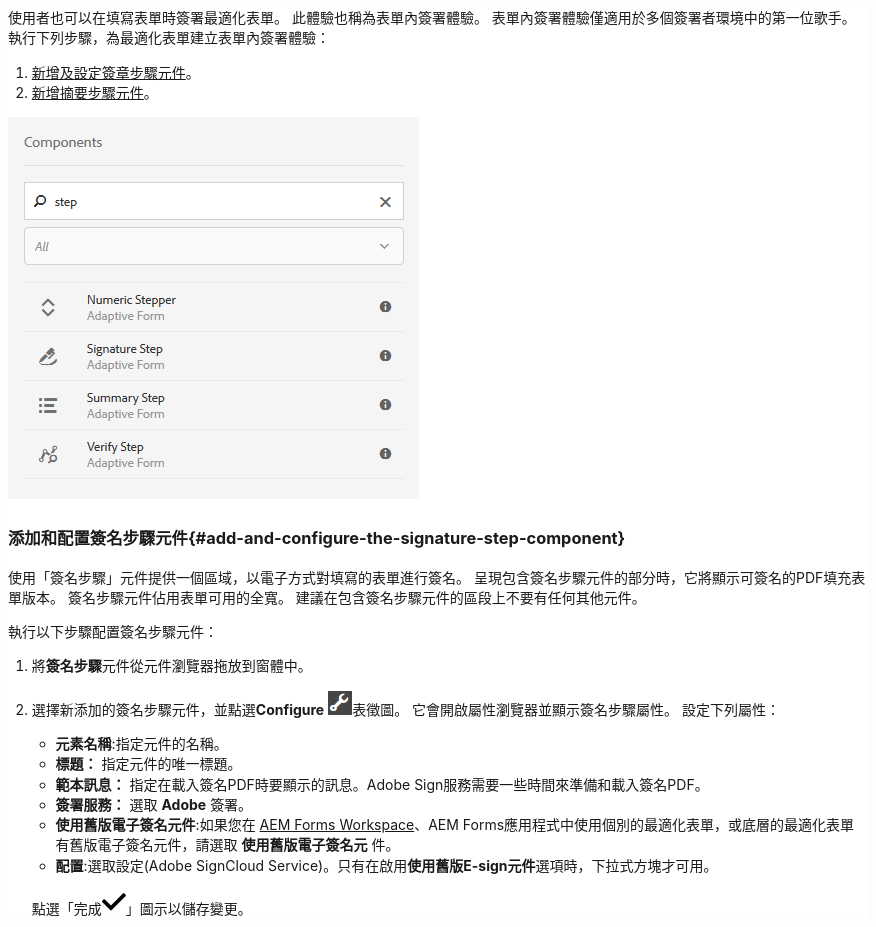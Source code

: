 使用者也可以在填寫表單時簽署最適化表單。 此體驗也稱為表單內簽署體驗。 表單內簽署體驗僅適用於多個簽署者環境中的第一位歌手。 執行下列步驟，為最適化表單建立表單內簽署體驗：

1. [新增及設定簽章步驟元件](#add-and-configure-the-signature-step-component)。
1. [新增摘要步驟元件](#configure-the-thank-you-page-or-summary-step-component)。

![in-form-signing-experience](assets/in-form-signing-experience.png)

### 添加和配置簽名步驟元件{#add-and-configure-the-signature-step-component}

使用「簽名步驟」元件提供一個區域，以電子方式對填寫的表單進行簽名。 呈現包含簽名步驟元件的部分時，它將顯示可簽名的PDF填充表單版本。 簽名步驟元件佔用表單可用的全寬。 建議在包含簽名步驟元件的區段上不要有任何其他元件。

執行以下步驟配置簽名步驟元件：

1. 將&#x200B;**簽名步驟**&#x200B;元件從元件瀏覽器拖放到窗體中。
1. 選擇新添加的簽名步驟元件，並點選&#x200B;**Configure** ![configure](assets/configure.png)表徵圖。 它會開啟屬性瀏覽器並顯示簽名步驟屬性。 設定下列屬性：

   * **元素名稱**:指定元件的名稱。
   * **標題：** 指定元件的唯一標題。
   * **範本訊息：** 指定在載入簽名PDF時要顯示的訊息。Adobe Sign服務需要一些時間來準備和載入簽名PDF。
   * **簽署服務：** 選取 **Adobe** 簽署。
   * **使用舊版電子簽名元件**:如果您在 [AEM Forms Workspace](/help/forms/using/introduction-html-workspace.md)、AEM Forms應用程式中使用個別的最適化表單，或底層的最適化表單有舊版電子簽名元件，請選取 **使用舊版電子簽名元** 件。
   * **配置**:選取設定(Adobe SignCloud Service)。只有在啟用&#x200B;**使用舊版E-sign元件**&#x200B;選項時，下拉式方塊才可用。

   點選「完成![aem_6_3_forms_save](assets/aem_6_3_forms_save.png)」圖示以儲存變更。
